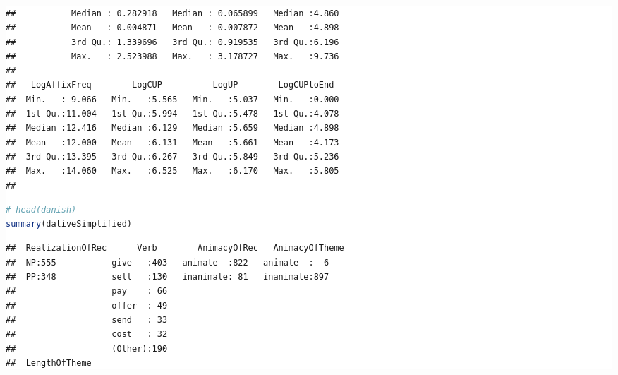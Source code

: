     ##           Median : 0.282918   Median : 0.065899   Median :4.860  
    ##           Mean   : 0.004871   Mean   : 0.007872   Mean   :4.898  
    ##           3rd Qu.: 1.339696   3rd Qu.: 0.919535   3rd Qu.:6.196  
    ##           Max.   : 2.523988   Max.   : 3.178727   Max.   :9.736  
    ##                                                                  
    ##   LogAffixFreq        LogCUP          LogUP        LogCUPtoEnd   
    ##  Min.   : 9.066   Min.   :5.565   Min.   :5.037   Min.   :0.000  
    ##  1st Qu.:11.004   1st Qu.:5.994   1st Qu.:5.478   1st Qu.:4.078  
    ##  Median :12.416   Median :6.129   Median :5.659   Median :4.898  
    ##  Mean   :12.000   Mean   :6.131   Mean   :5.661   Mean   :4.173  
    ##  3rd Qu.:13.395   3rd Qu.:6.267   3rd Qu.:5.849   3rd Qu.:5.236  
    ##  Max.   :14.060   Max.   :6.525   Max.   :6.170   Max.   :5.805  
    ## 

``` r
# head(danish)
summary(dativeSimplified)
```

    ##  RealizationOfRec      Verb        AnimacyOfRec   AnimacyOfTheme
    ##  NP:555           give   :403   animate  :822   animate  :  6   
    ##  PP:348           sell   :130   inanimate: 81   inanimate:897   
    ##                   pay    : 66                                   
    ##                   offer  : 49                                   
    ##                   send   : 33                                   
    ##                   cost   : 32                                   
    ##                   (Other):190                                   
    ##  LengthOfTheme   